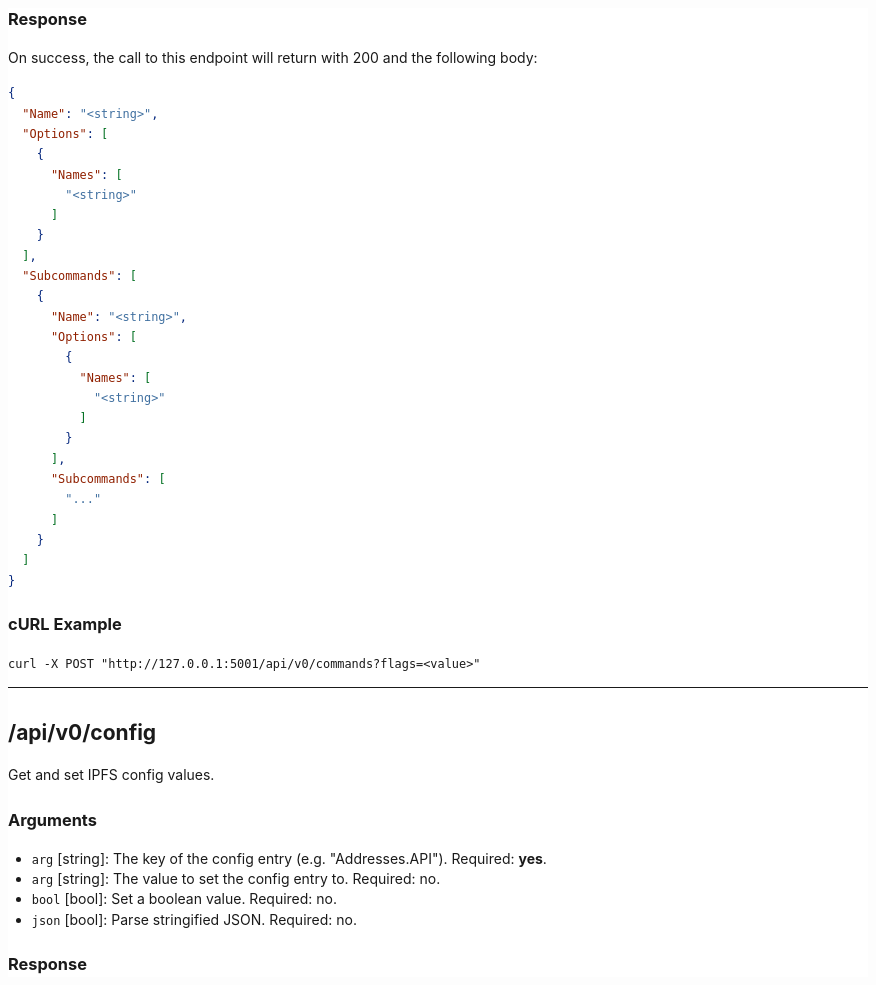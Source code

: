 
### Response

On success, the call to this endpoint will return with 200 and the following body:

```json
{
  "Name": "<string>",
  "Options": [
    {
      "Names": [
        "<string>"
      ]
    }
  ],
  "Subcommands": [
    {
      "Name": "<string>",
      "Options": [
        {
          "Names": [
            "<string>"
          ]
        }
      ],
      "Subcommands": [
        "..."
      ]
    }
  ]
}

```

### cURL Example

`curl -X POST "http://127.0.0.1:5001/api/v0/commands?flags=<value>"`

---

## /api/v0/config

Get and set IPFS config values.


### Arguments

- `arg` [string]: The key of the config entry (e.g. &#34;Addresses.API&#34;). Required: **yes**.
- `arg` [string]: The value to set the config entry to. Required: no.
- `bool` [bool]: Set a boolean value. Required: no.
- `json` [bool]: Parse stringified JSON. Required: no.


### Response
